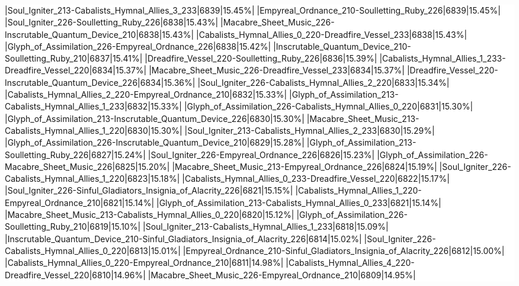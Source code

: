 |Soul_Igniter_213-Cabalists_Hymnal_Allies_3_233|6839|15.45%|
|Empyreal_Ordnance_210-Soulletting_Ruby_226|6839|15.45%|
|Soul_Igniter_226-Soulletting_Ruby_226|6838|15.43%|
|Macabre_Sheet_Music_226-Inscrutable_Quantum_Device_210|6838|15.43%|
|Cabalists_Hymnal_Allies_0_220-Dreadfire_Vessel_233|6838|15.43%|
|Glyph_of_Assimilation_226-Empyreal_Ordnance_226|6838|15.42%|
|Inscrutable_Quantum_Device_210-Soulletting_Ruby_210|6837|15.41%|
|Dreadfire_Vessel_220-Soulletting_Ruby_226|6836|15.39%|
|Cabalists_Hymnal_Allies_1_233-Dreadfire_Vessel_220|6834|15.37%|
|Macabre_Sheet_Music_226-Dreadfire_Vessel_233|6834|15.37%|
|Dreadfire_Vessel_220-Inscrutable_Quantum_Device_226|6834|15.36%|
|Soul_Igniter_226-Cabalists_Hymnal_Allies_2_220|6833|15.34%|
|Cabalists_Hymnal_Allies_2_220-Empyreal_Ordnance_210|6832|15.33%|
|Glyph_of_Assimilation_213-Cabalists_Hymnal_Allies_1_233|6832|15.33%|
|Glyph_of_Assimilation_226-Cabalists_Hymnal_Allies_0_220|6831|15.30%|
|Glyph_of_Assimilation_213-Inscrutable_Quantum_Device_226|6830|15.30%|
|Macabre_Sheet_Music_213-Cabalists_Hymnal_Allies_1_220|6830|15.30%|
|Soul_Igniter_213-Cabalists_Hymnal_Allies_2_233|6830|15.29%|
|Glyph_of_Assimilation_226-Inscrutable_Quantum_Device_210|6829|15.28%|
|Glyph_of_Assimilation_213-Soulletting_Ruby_226|6827|15.24%|
|Soul_Igniter_226-Empyreal_Ordnance_226|6826|15.23%|
|Glyph_of_Assimilation_226-Macabre_Sheet_Music_226|6825|15.20%|
|Macabre_Sheet_Music_213-Empyreal_Ordnance_226|6824|15.19%|
|Soul_Igniter_226-Cabalists_Hymnal_Allies_1_220|6823|15.18%|
|Cabalists_Hymnal_Allies_0_233-Dreadfire_Vessel_220|6822|15.17%|
|Soul_Igniter_226-Sinful_Gladiators_Insignia_of_Alacrity_226|6821|15.15%|
|Cabalists_Hymnal_Allies_1_220-Empyreal_Ordnance_210|6821|15.14%|
|Glyph_of_Assimilation_213-Cabalists_Hymnal_Allies_0_233|6821|15.14%|
|Macabre_Sheet_Music_213-Cabalists_Hymnal_Allies_0_220|6820|15.12%|
|Glyph_of_Assimilation_226-Soulletting_Ruby_210|6819|15.10%|
|Soul_Igniter_213-Cabalists_Hymnal_Allies_1_233|6818|15.09%|
|Inscrutable_Quantum_Device_210-Sinful_Gladiators_Insignia_of_Alacrity_226|6814|15.02%|
|Soul_Igniter_226-Cabalists_Hymnal_Allies_0_220|6813|15.01%|
|Empyreal_Ordnance_210-Sinful_Gladiators_Insignia_of_Alacrity_226|6812|15.00%|
|Cabalists_Hymnal_Allies_0_220-Empyreal_Ordnance_210|6811|14.98%|
|Cabalists_Hymnal_Allies_4_220-Dreadfire_Vessel_220|6810|14.96%|
|Macabre_Sheet_Music_226-Empyreal_Ordnance_210|6809|14.95%|